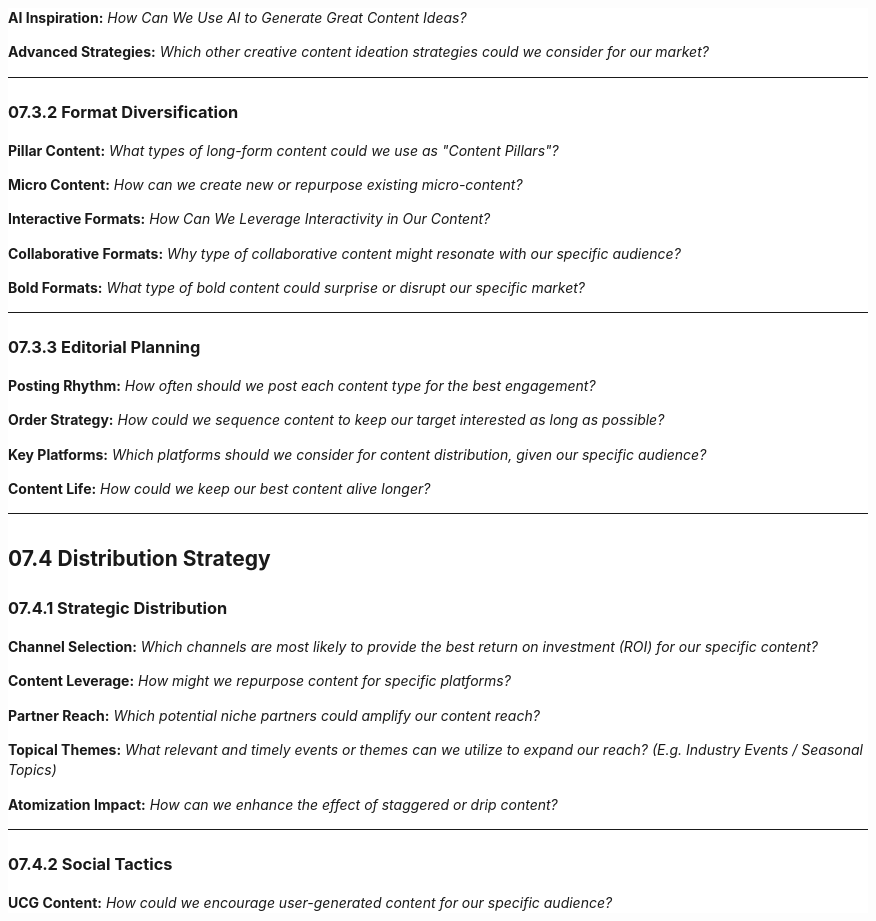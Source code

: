 **AI Inspiration:** _How Can We Use AI to Generate Great Content Ideas?_

**Advanced Strategies:** _Which other creative content ideation strategies could we consider for our market?_

---

### 07.3.2 Format Diversification

**Pillar Content:** _What types of long-form content could we use as "Content Pillars"?_

**Micro Content:** _How can we create new or repurpose existing micro-content?_

**Interactive Formats:** _How Can We Leverage Interactivity in Our Content?_

**Collaborative Formats:** _Why type of collaborative content might resonate with our specific audience?_

**Bold Formats:** _What type of bold content could surprise or disrupt our specific market?_

---

### 07.3.3 Editorial Planning

**Posting Rhythm:** _How often should we post each content type for the best engagement?_

**Order Strategy:** _How could we sequence content to keep our target interested as long as possible?_

**Key Platforms:** _Which platforms should we consider for content distribution, given our specific audience?_

**Content Life:** _How could we keep our best content alive longer?_

---

## 07.4 Distribution Strategy

### 07.4.1 Strategic Distribution

**Channel Selection:** _Which channels are most likely to provide the best return on investment (ROI) for our specific content?_

**Content Leverage:** _How might we repurpose content for specific platforms?_

**Partner Reach:** _Which potential niche partners could amplify our content reach?_

**Topical Themes:** _What relevant and timely events or themes can we utilize to expand our reach? (E.g. Industry Events / Seasonal Topics)_

**Atomization Impact:** _How can we enhance the effect of staggered or drip content?_

---

### 07.4.2 Social Tactics

**UCG Content:** _How could we encourage user-generated content for our specific audience?_
